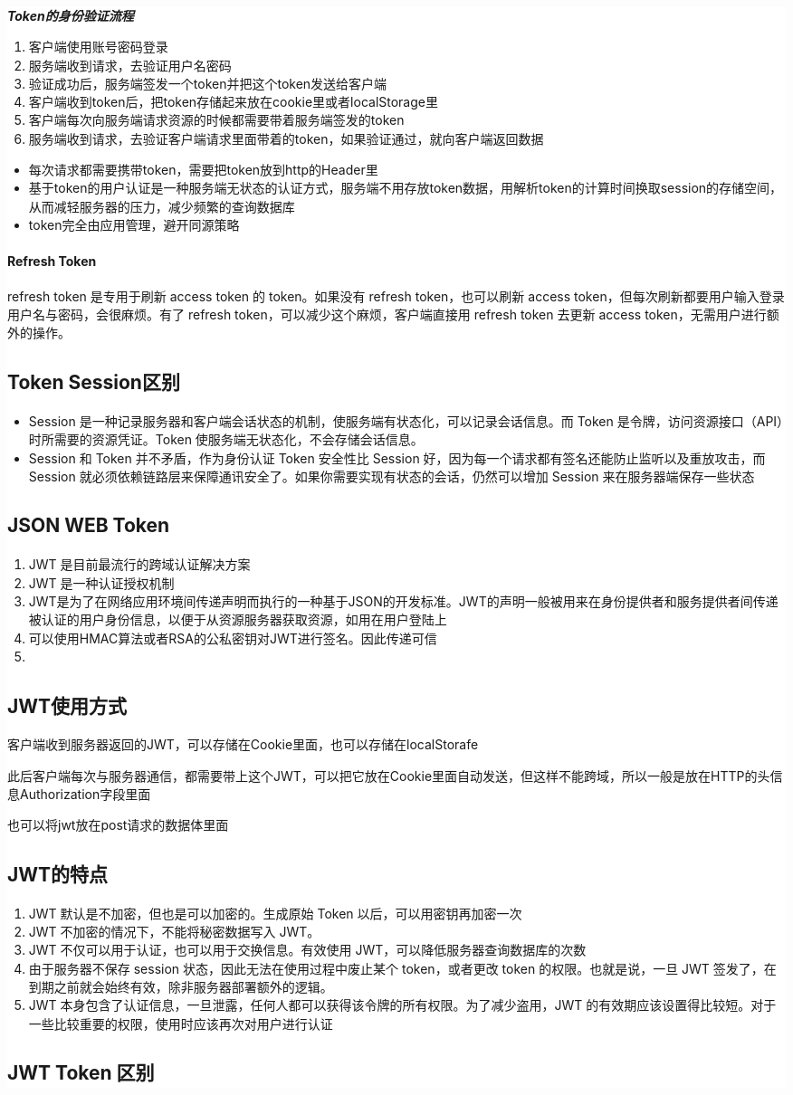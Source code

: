***Token的身份验证流程***

1. 客户端使用账号密码登录
2. 服务端收到请求，去验证用户名密码
3. 验证成功后，服务端签发一个token并把这个token发送给客户端
4. 客户端收到token后，把token存储起来放在cookie里或者localStorage里
5. 客户端每次向服务端请求资源的时候都需要带着服务端签发的token
6. 服务端收到请求，去验证客户端请求里面带着的token，如果验证通过，就向客户端返回数据

* 每次请求都需要携带token，需要把token放到http的Header里
* 基于token的用户认证是一种服务端无状态的认证方式，服务端不用存放token数据，用解析token的计算时间换取session的存储空间，从而减轻服务器的压力，减少频繁的查询数据库
* token完全由应用管理，避开同源策略

#### Refresh Token

refresh token 是专用于刷新 access token 的 token。如果没有 refresh token，也可以刷新 access token，但每次刷新都要用户输入登录用户名与密码，会很麻烦。有了 refresh token，可以减少这个麻烦，客户端直接用 refresh token 去更新 access token，无需用户进行额外的操作。

## <span id="tokensession">Token Session区别</span>

- Session 是一种记录服务器和客户端会话状态的机制，使服务端有状态化，可以记录会话信息。而 Token 是令牌，访问资源接口（API）时所需要的资源凭证。Token 使服务端无状态化，不会存储会话信息。
- Session 和 Token 并不矛盾，作为身份认证 Token 安全性比 Session 好，因为每一个请求都有签名还能防止监听以及重放攻击，而 Session 就必须依赖链路层来保障通讯安全了。如果你需要实现有状态的会话，仍然可以增加 Session 来在服务器端保存一些状态



## <span id="jwt">JSON WEB Token</span>

1. JWT 是目前最流行的跨域认证解决方案
2. JWT 是一种认证授权机制
3. JWT是为了在网络应用环境间传递声明而执行的一种基于JSON的开发标准。JWT的声明一般被用来在身份提供者和服务提供者间传递被认证的用户身份信息，以便于从资源服务器获取资源，如用在用户登陆上
4. 可以使用HMAC算法或者RSA的公私密钥对JWT进行签名。因此传递可信
5. 

## JWT使用方式

客户端收到服务器返回的JWT，可以存储在Cookie里面，也可以存储在localStorafe

此后客户端每次与服务器通信，都需要带上这个JWT，可以把它放在Cookie里面自动发送，但这样不能跨域，所以一般是放在HTTP的头信息Authorization字段里面

也可以将jwt放在post请求的数据体里面

## JWT的特点

1. JWT 默认是不加密，但也是可以加密的。生成原始 Token 以后，可以用密钥再加密一次
2. JWT 不加密的情况下，不能将秘密数据写入 JWT。
3. JWT 不仅可以用于认证，也可以用于交换信息。有效使用 JWT，可以降低服务器查询数据库的次数
4. 由于服务器不保存 session 状态，因此无法在使用过程中废止某个 token，或者更改 token 的权限。也就是说，一旦 JWT 签发了，在到期之前就会始终有效，除非服务器部署额外的逻辑。
5. JWT 本身包含了认证信息，一旦泄露，任何人都可以获得该令牌的所有权限。为了减少盗用，JWT 的有效期应该设置得比较短。对于一些比较重要的权限，使用时应该再次对用户进行认证

## <span id="jwttoke">JWT Token 区别</span>
